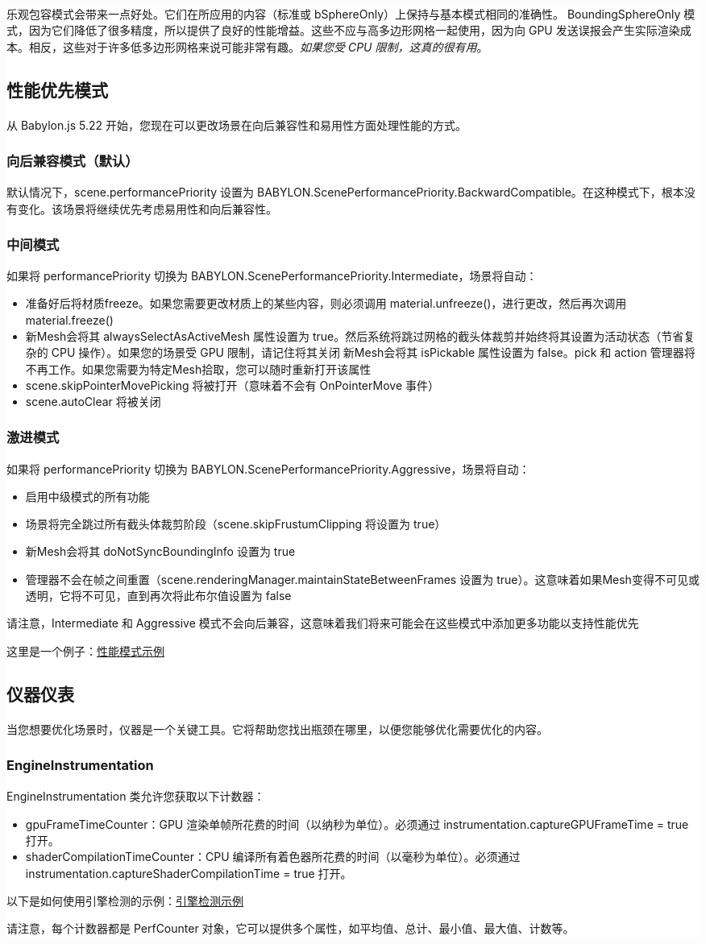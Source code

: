 乐观包容模式会带来一点好处。它们在所应用的内容（标准或 bSphereOnly）上保持与基本模式相同的准确性。
BoundingSphereOnly 模式，因为它们降低了很多精度，所以提供了良好的性能增益。这些不应与高多边形网格一起使用，因为向 GPU 发送误报会产生实际渲染成本。相反，这些对于许多低多边形网格来说可能非常有趣。*如果您受 CPU 限制，这真的很有用*。

## 性能优先模式

从 Babylon.js 5.22 开始，您现在可以更改场景在向后兼容性和易用性方面处理性能的方式。

### 向后兼容模式（默认）

默认情况下，scene.performancePriority 设置为 BABYLON.ScenePerformancePriority.BackwardCompatible。在这种模式下，根本没有变化。该场景将继续优先考虑易用性和向后兼容性。

### 中间模式

如果将 performancePriority 切换为 BABYLON.ScenePerformancePriority.Intermediate，场景将自动：

* 准备好后将材质freeze。如果您需要更改材质上的某些内容，则必须调用 material.unfreeze()，进行更改，然后再次调用 material.freeze()
* 新Mesh会将其 alwaysSelectAsActiveMesh 属性设置为 true。然后系统将跳过网格的截头体裁剪并始终将其设置为活动状态（节省复杂的 CPU 操作）。如果您的场景受 GPU 限制，请记住将其关闭
新Mesh会将其 isPickable 属性设置为 false。pick 和 action 管理器将不再工作。如果您需要为特定Mesh拾取，您可以随时重新打开该属性
* scene.skipPointerMovePicking 将被打开（意味着不会有 OnPointerMove 事件）
* scene.autoClear 将被关闭

### 激进模式

如果将 performancePriority 切换为 BABYLON.ScenePerformancePriority.Aggressive，场景将自动：

* 启用中级模式的所有功能

* 场景将完全跳过所有截头体裁剪阶段（scene.skipFrustumClipping 将设置为 true）

* 新Mesh会将其 doNotSyncBoundingInfo 设置为 true

* 管理器不会在帧之间重置（scene.renderingManager.maintainStateBetweenFrames 设置为 true）。这意味着如果Mesh变得不可见或透明，它将不可见，直到再次将此布尔值设置为 false

请注意，Intermediate 和 Aggressive 模式不会向后兼容，这意味着我们将来可能会在这些模式中添加更多功能以支持性能优先

这里是一个例子：[性能模式示例](https://playground.babylonjs.com/#6HWS9M)

## 仪器仪表

当您想要优化场景时，仪器是一个关键工具。它将帮助您找出瓶颈在哪里，以便您能够优化需要优化的内容。

### EngineInstrumentation

EngineInstrumentation 类允许您获取以下计数器：

* gpuFrameTimeCounter：GPU 渲染单帧所花费的时间（以纳秒为单位）。必须通过 instrumentation.captureGPUFrameTime = true 打开。
* shaderCompilationTimeCounter：CPU 编译所有着色器所花费的时间（以毫秒为单位）。必须通过 instrumentation.captureShaderCompilationTime = true 打开。

以下是如何使用引擎检测的示例：[引擎检测示例](https://playground.babylonjs.com/#HH8T00#1)

请注意，每个计数器都是 PerfCounter 对象，它可以提供多个属性，如平均值、总计、最小值、最大值、计数等。
